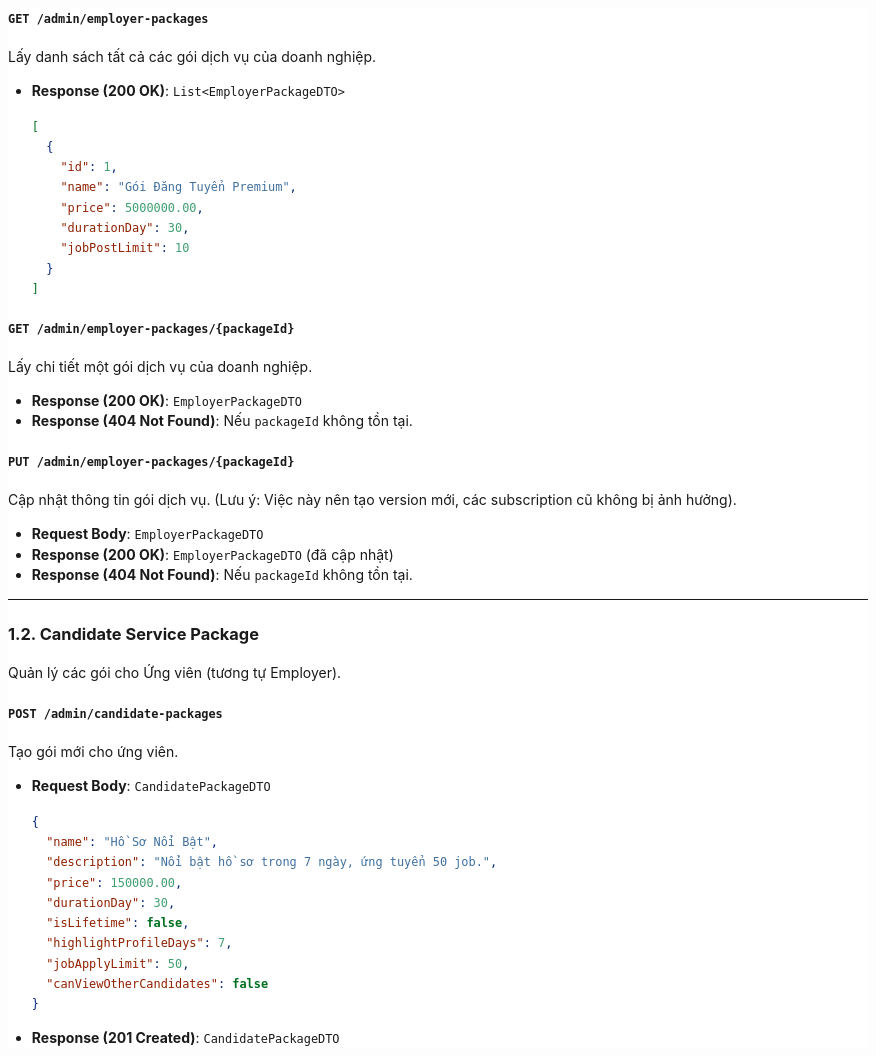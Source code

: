 #### `GET /admin/employer-packages`

Lấy danh sách tất cả các gói dịch vụ của doanh nghiệp.

* **Response (200 OK)**: `List<EmployerPackageDTO>`
    ```json
    [
      {
        "id": 1,
        "name": "Gói Đăng Tuyển Premium",
        "price": 5000000.00,
        "durationDay": 30,
        "jobPostLimit": 10
      }
    ]
    ```

#### `GET /admin/employer-packages/{packageId}`

Lấy chi tiết một gói dịch vụ của doanh nghiệp.

* **Response (200 OK)**: `EmployerPackageDTO`
* **Response (404 Not Found)**: Nếu `packageId` không tồn tại.

#### `PUT /admin/employer-packages/{packageId}`

Cập nhật thông tin gói dịch vụ. (Lưu ý: Việc này nên tạo version mới, các subscription cũ không bị ảnh hưởng).

* **Request Body**: `EmployerPackageDTO`
* **Response (200 OK)**: `EmployerPackageDTO` (đã cập nhật)
* **Response (404 Not Found)**: Nếu `packageId` không tồn tại.

---

### 1.2. Candidate Service Package

Quản lý các gói cho Ứng viên (tương tự Employer).

#### `POST /admin/candidate-packages`

Tạo gói mới cho ứng viên.

* **Request Body**: `CandidatePackageDTO`
    ```json
    {
      "name": "Hồ Sơ Nổi Bật",
      "description": "Nổi bật hồ sơ trong 7 ngày, ứng tuyển 50 job.",
      "price": 150000.00,
      "durationDay": 30,
      "isLifetime": false,
      "highlightProfileDays": 7,
      "jobApplyLimit": 50,
      "canViewOtherCandidates": false
    }
    ```
* **Response (201 Created)**: `CandidatePackageDTO`
